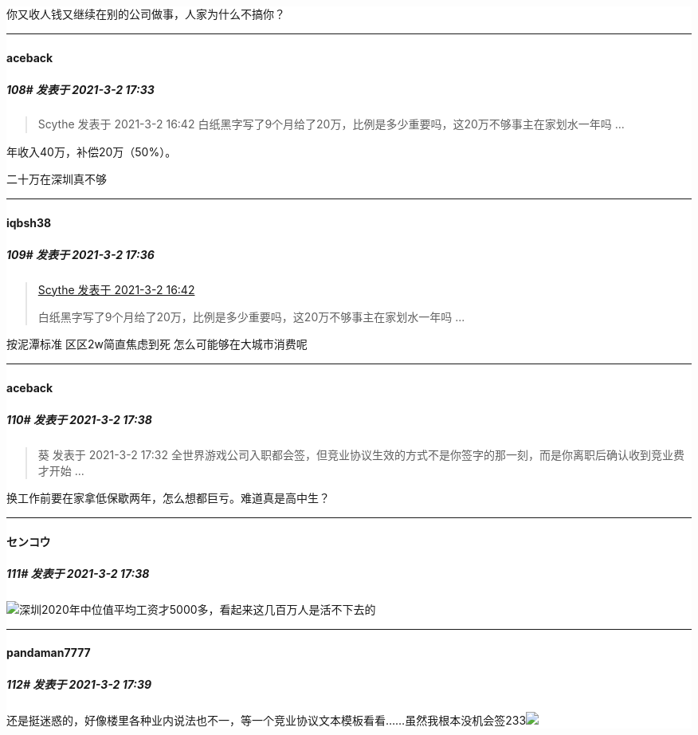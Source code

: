 你又收人钱又继续在别的公司做事，人家为什么不搞你？


-----

####  aceback  
##### 108#       发表于 2021-3-2 17:33


<blockquote>Scythe 发表于 2021-3-2 16:42
白纸黑字写了9个月给了20万，比例是多少重要吗，这20万不够事主在家划水一年吗 ...</blockquote>
年收入40万，补偿20万（50%）。 

二十万在深圳真不够


-----

####  iqbsh38  
##### 109#       发表于 2021-3-2 17:36


<blockquote><a href="httphttps://bbs.saraba1st.com/2b/forum.php?mod=redirect&amp;goto=findpost&amp;pid=50487833&amp;ptid=1990693" target="_blank">Scythe 发表于 2021-3-2 16:42</a>

白纸黑字写了9个月给了20万，比例是多少重要吗，这20万不够事主在家划水一年吗 ...</blockquote>
按泥潭标准 区区2w简直焦虑到死 怎么可能够在大城市消费呢


-----

####  aceback  
##### 110#       发表于 2021-3-2 17:38


<blockquote>葵 发表于 2021-3-2 17:32
全世界游戏公司入职都会签，但竞业协议生效的方式不是你签字的那一刻，而是你离职后确认收到竞业费才开始 ...</blockquote>
换工作前要在家拿低保歇两年，怎么想都巨亏。难道真是高中生？


-----

####  センコウ  
##### 111#       发表于 2021-3-2 17:38


<img src="https://static.saraba1st.com/image/smiley/face2017/037.png" referrerpolicy="no-referrer">深圳2020年中位值平均工资才5000多，看起来这几百万人是活不下去的


-----

####  pandaman7777  
##### 112#       发表于 2021-3-2 17:39


还是挺迷惑的，好像楼里各种业内说法也不一，等一个竞业协议文本模板看看……虽然我根本没机会签233<img src="https://static.saraba1st.com/image/smiley/face2017/050.png" referrerpolicy="no-referrer">

